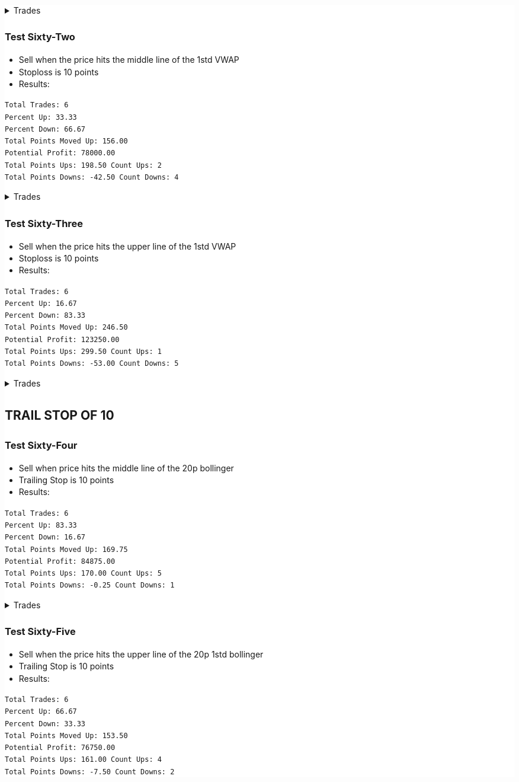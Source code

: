 <details><summary>Trades</summary></details>

### Test Sixty-Two
* Sell when the price hits the middle line of the 1std VWAP
* Stoploss is 10 points
* Results:
```
Total Trades: 6
Percent Up: 33.33
Percent Down: 66.67
Total Points Moved Up: 156.00
Potential Profit: 78000.00
Total Points Ups: 198.50 Count Ups: 2
Total Points Downs: -42.50 Count Downs: 4
```

<details><summary>Trades</summary></details>

### Test Sixty-Three
* Sell when the price hits the upper line of the 1std VWAP
* Stoploss is 10 points
* Results:
```
Total Trades: 6
Percent Up: 16.67
Percent Down: 83.33
Total Points Moved Up: 246.50
Potential Profit: 123250.00
Total Points Ups: 299.50 Count Ups: 1
Total Points Downs: -53.00 Count Downs: 5
```

<details><summary>Trades</summary></details>

## TRAIL STOP OF 10

### Test Sixty-Four
* Sell when price hits the middle line of the 20p bollinger
* Trailing Stop is 10 points
* Results:
```
Total Trades: 6
Percent Up: 83.33
Percent Down: 16.67
Total Points Moved Up: 169.75
Potential Profit: 84875.00
Total Points Ups: 170.00 Count Ups: 5
Total Points Downs: -0.25 Count Downs: 1
```

<details><summary>Trades</summary></details>

### Test Sixty-Five
* Sell when the price hits the upper line of the 20p 1std bollinger
* Trailing Stop is 10 points
* Results:
```
Total Trades: 6
Percent Up: 66.67
Percent Down: 33.33
Total Points Moved Up: 153.50
Potential Profit: 76750.00
Total Points Ups: 161.00 Count Ups: 4
Total Points Downs: -7.50 Count Downs: 2
```